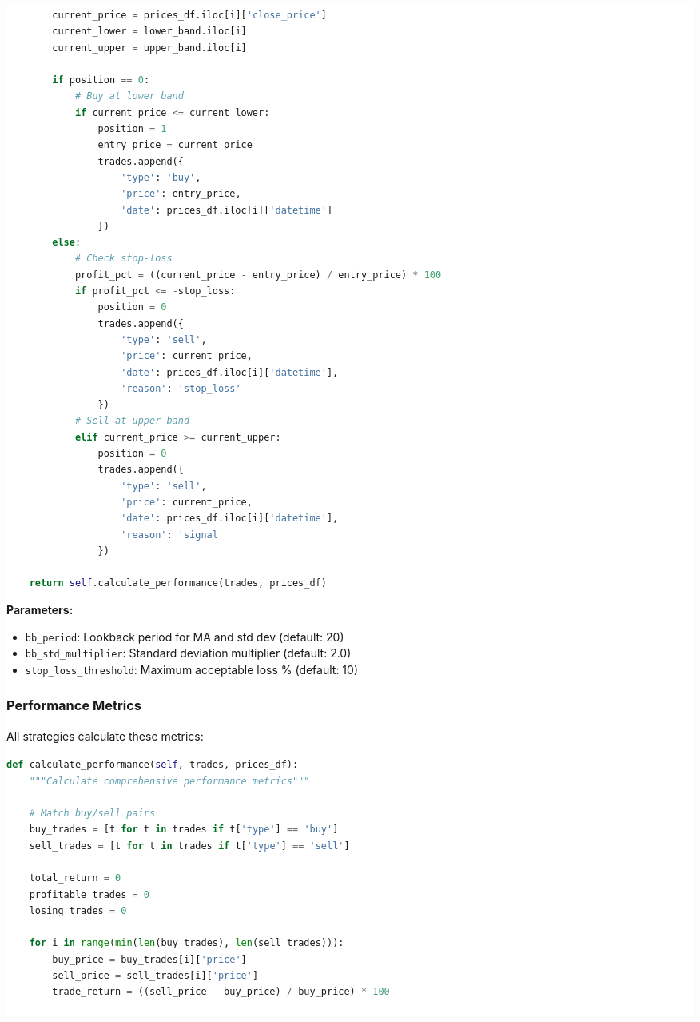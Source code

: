 ```python
        current_price = prices_df.iloc[i]['close_price']
        current_lower = lower_band.iloc[i]
        current_upper = upper_band.iloc[i]
        
        if position == 0:
            # Buy at lower band
            if current_price <= current_lower:
                position = 1
                entry_price = current_price
                trades.append({
                    'type': 'buy',
                    'price': entry_price,
                    'date': prices_df.iloc[i]['datetime']
                })
        else:
            # Check stop-loss
            profit_pct = ((current_price - entry_price) / entry_price) * 100
            if profit_pct <= -stop_loss:
                position = 0
                trades.append({
                    'type': 'sell',
                    'price': current_price,
                    'date': prices_df.iloc[i]['datetime'],
                    'reason': 'stop_loss'
                })
            # Sell at upper band
            elif current_price >= current_upper:
                position = 0
                trades.append({
                    'type': 'sell',
                    'price': current_price,
                    'date': prices_df.iloc[i]['datetime'],
                    'reason': 'signal'
                })
    
    return self.calculate_performance(trades, prices_df)
```

**Parameters:**
- `bb_period`: Lookback period for MA and std dev (default: 20)
- `bb_std_multiplier`: Standard deviation multiplier (default: 2.0)
- `stop_loss_threshold`: Maximum acceptable loss % (default: 10)

### Performance Metrics

All strategies calculate these metrics:

```python
def calculate_performance(self, trades, prices_df):
    """Calculate comprehensive performance metrics"""
    
    # Match buy/sell pairs
    buy_trades = [t for t in trades if t['type'] == 'buy']
    sell_trades = [t for t in trades if t['type'] == 'sell']
    
    total_return = 0
    profitable_trades = 0
    losing_trades = 0
    
    for i in range(min(len(buy_trades), len(sell_trades))):
        buy_price = buy_trades[i]['price']
        sell_price = sell_trades[i]['price']
        trade_return = ((sell_price - buy_price) / buy_price) * 100
        
```
